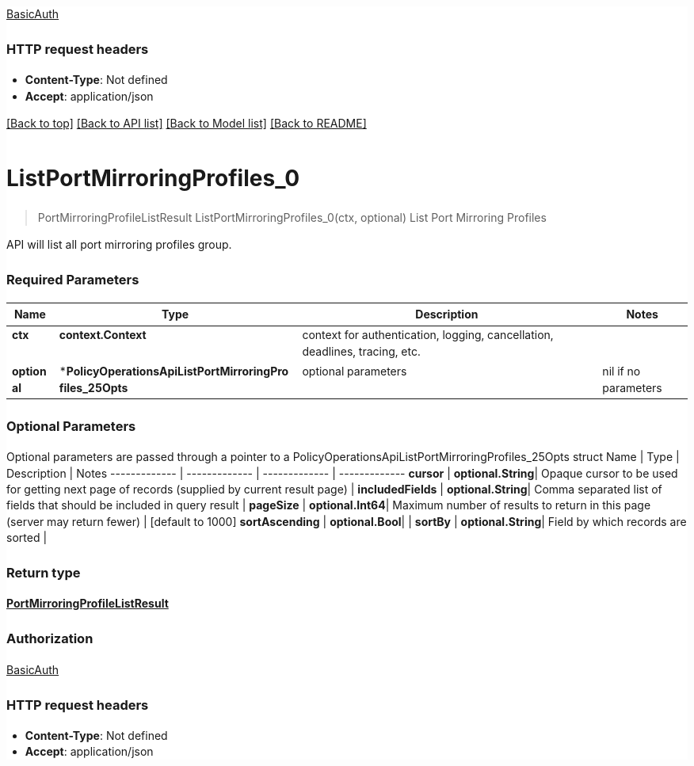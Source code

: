 [BasicAuth](../README.md#BasicAuth)

### HTTP request headers

 - **Content-Type**: Not defined
 - **Accept**: application/json

[[Back to top]](#) [[Back to API list]](../README.md#documentation-for-api-endpoints) [[Back to Model list]](../README.md#documentation-for-models) [[Back to README]](../README.md)

# **ListPortMirroringProfiles_0**
> PortMirroringProfileListResult ListPortMirroringProfiles_0(ctx, optional)
List Port Mirroring Profiles

API will list all port mirroring profiles group. 

### Required Parameters

Name | Type | Description  | Notes
------------- | ------------- | ------------- | -------------
 **ctx** | **context.Context** | context for authentication, logging, cancellation, deadlines, tracing, etc.
 **optional** | ***PolicyOperationsApiListPortMirroringProfiles_25Opts** | optional parameters | nil if no parameters

### Optional Parameters
Optional parameters are passed through a pointer to a PolicyOperationsApiListPortMirroringProfiles_25Opts struct
Name | Type | Description  | Notes
------------- | ------------- | ------------- | -------------
 **cursor** | **optional.String**| Opaque cursor to be used for getting next page of records (supplied by current result page) | 
 **includedFields** | **optional.String**| Comma separated list of fields that should be included in query result | 
 **pageSize** | **optional.Int64**| Maximum number of results to return in this page (server may return fewer) | [default to 1000]
 **sortAscending** | **optional.Bool**|  | 
 **sortBy** | **optional.String**| Field by which records are sorted | 

### Return type

[**PortMirroringProfileListResult**](PortMirroringProfileListResult.md)

### Authorization

[BasicAuth](../README.md#BasicAuth)

### HTTP request headers

 - **Content-Type**: Not defined
 - **Accept**: application/json
